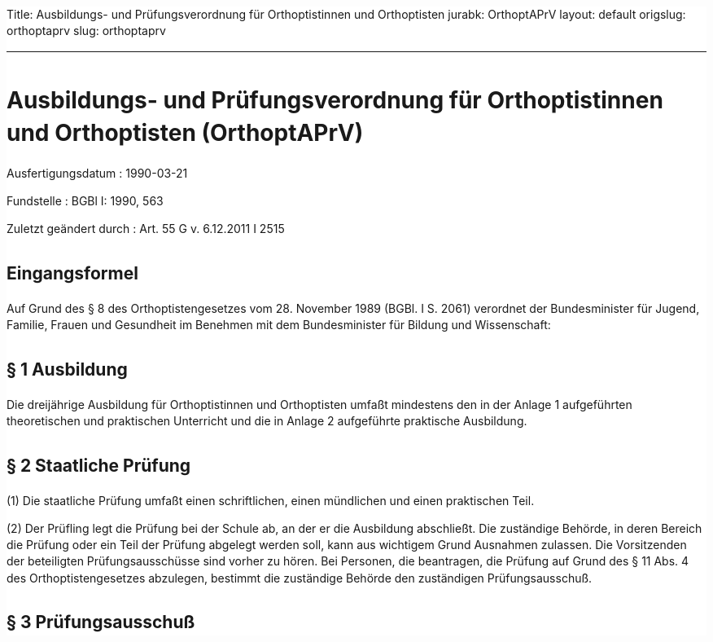 Title: Ausbildungs- und Prüfungsverordnung für Orthoptistinnen und Orthoptisten
jurabk: OrthoptAPrV
layout: default
origslug: orthoptaprv
slug: orthoptaprv

---

# Ausbildungs- und Prüfungsverordnung für Orthoptistinnen und Orthoptisten (OrthoptAPrV)

Ausfertigungsdatum
:   1990-03-21

Fundstelle
:   BGBl I: 1990, 563

Zuletzt geändert durch
:   Art. 55 G v. 6.12.2011 I 2515


## Eingangsformel

Auf Grund des § 8 des Orthoptistengesetzes vom 28. November 1989
(BGBl. I S. 2061) verordnet der Bundesminister für Jugend, Familie,
Frauen und Gesundheit im Benehmen mit dem Bundesminister für Bildung
und Wissenschaft:


## § 1 Ausbildung

Die dreijährige Ausbildung für Orthoptistinnen und Orthoptisten umfaßt
mindestens den in der Anlage 1 aufgeführten theoretischen und
praktischen Unterricht und die in Anlage 2 aufgeführte praktische
Ausbildung.


## § 2 Staatliche Prüfung

(1) Die staatliche Prüfung umfaßt einen schriftlichen, einen
mündlichen und einen praktischen Teil.

(2) Der Prüfling legt die Prüfung bei der Schule ab, an der er die
Ausbildung abschließt. Die zuständige Behörde, in deren Bereich die
Prüfung oder ein Teil der Prüfung abgelegt werden soll, kann aus
wichtigem Grund Ausnahmen zulassen. Die Vorsitzenden der beteiligten
Prüfungsausschüsse sind vorher zu hören. Bei Personen, die beantragen,
die Prüfung auf Grund des § 11 Abs. 4 des Orthoptistengesetzes
abzulegen, bestimmt die zuständige Behörde den zuständigen
Prüfungsausschuß.


## § 3 Prüfungsausschuß
